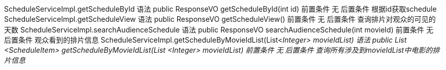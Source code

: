 
<tr>
  <td rowspan="4">ScheduleServiceImpl.getScheduleById</td>
</tr>
<tr>
  <td>语法</td>
  <td>public ResponseVO getScheduleById(int id)</td>
</tr>
<tr>
  <td>前置条件</td>
  <td>无</td>
</tr>
<tr>
  <td>后置条件</td>
  <td>根据id获取schedule</td>
</tr>


<tr>
  <td rowspan="4">ScheduleServiceImpl.getScheduleView</td>
</tr>
<tr>
  <td>语法</td>
  <td>public ResponseVO getScheduleView()</td>
</tr>
<tr>
  <td>前置条件</td>
  <td>无</td>
</tr>
<tr>
  <td>后置条件</td>
  <td>查询排片对观众的可见的天数</td>
</tr>


<tr>
  <td rowspan="4">ScheduleServiceImpl.searchAudienceSchedule</td>
</tr>
<tr>
  <td>语法</td>
  <td>public ResponseVO searchAudienceSchedule(int movieId)</td>
</tr>
<tr>
  <td>前置条件</td>
  <td>无</td>
</tr>
<tr>
  <td>后置条件</td>
  <td>观众看到的排片信息</td>
</tr>


<tr>
  <td rowspan="4">ScheduleServiceImpl.getScheduleByMovieIdList(List<<I>Integer> movieIdList)</td>
</tr>
<tr>
  <td>语法</td>
  <td>public List <<i>ScheduleItem></i> getScheduleByMovieIdList(List <<I>Integer> movieIdList)</td>
</tr>
<tr>
  <td>前置条件</td>
  <td>无</td>
</tr>
<tr>
  <td>后置条件</td>
  <td>查询所有涉及到movieIdList中电影的排片信息</td>
</tr>